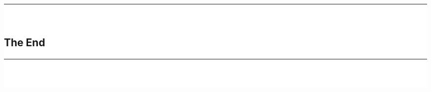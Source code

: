 </section>

---

<section data-transition="concave" data-background-color="#EDEDED">
  <img data-src="https://res.cloudinary.com/teepublic/image/private/s--TQXt20Pc--/t_Resized%20Artwork/c_fit,g_north_west,h_954,w_954/co_000000,e_outline:48/co_000000,e_outline:inner_fill:48/co_ffffff,e_outline:48/co_ffffff,e_outline:inner_fill:48/co_bbbbbb,e_outline:3:1000/c_mpad,g_center,h_1260,w_1260/b_rgb:eeeeee/c_limit,f_auto,h_630,q_90,w_630/v1588675429/production/designs/9818088_0.jpg" width="400">

<h2 class="fragment" >The End</h2>
</section>

---

<section data-background-image="numbers.gif" data-background-opacity="0.8">

  <h2 style="color:#ffffff" class="r-fit-text">DOMANDE?</h2>

</section>

</section>
